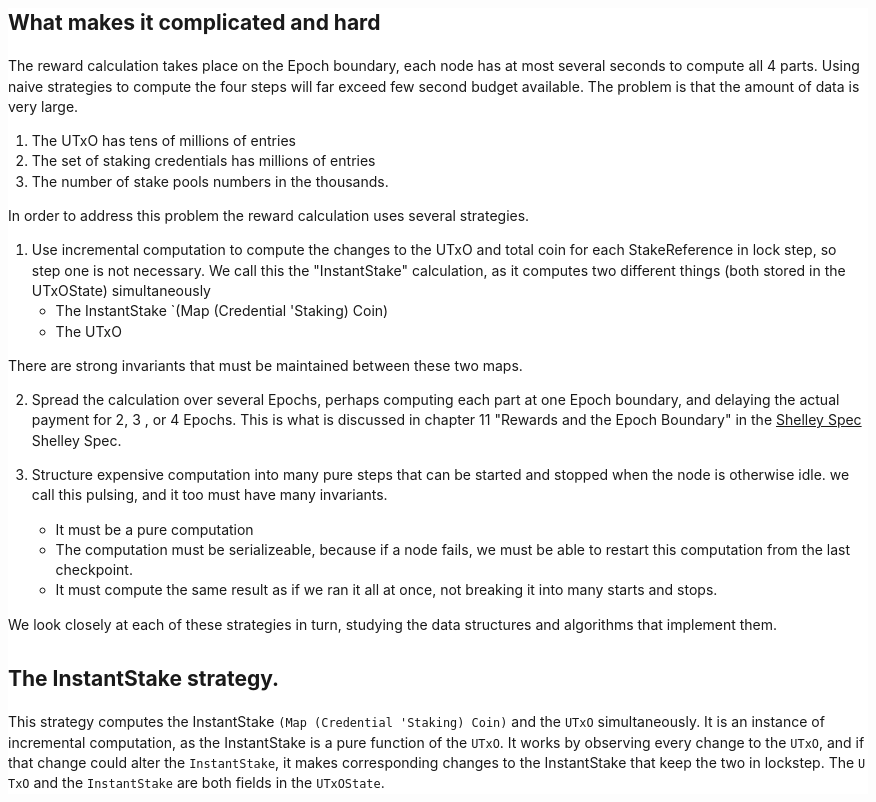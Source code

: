## What makes it complicated and hard

The reward calculation takes place on the Epoch boundary, each node has at most several seconds to compute all 4 parts.
Using naive strategies to compute the four steps will far exceed few second budget available. 
The problem is that the amount of data is very large.

1. The UTxO has tens of millions of entries
2. The set of staking credentials has millions of entries
3. The number of stake pools numbers in the thousands.


In order to address this problem the reward calculation uses several strategies.

1. Use incremental computation to compute the changes to the UTxO and total coin for each StakeReference 
in lock step, so step one is not necessary. We call this the "InstantStake" calculation, as it computes
two different things (both stored in the UTxOState) simultaneously 
     - The InstantStake `(Map (Credential 'Staking) Coin)
     - The UTxO

There are strong invariants that must be maintained between these two maps.   

2. Spread the calculation over several Epochs, perhaps computing each part at one Epoch boundary, and delaying
the actual payment for 2, 3 , or 4 Epochs. This is what is discussed in chapter 11 "Rewards and the Epoch Boundary" in the 
[Shelley Spec](https://github.com/intersectmbo/cardano-ledger/releases/latest/download/shelley-ledger.pdf) Shelley Spec.

  

3. Structure expensive computation into many pure steps that can be started and stopped when the node is otherwise idle.
   we call this pulsing, and it too must have many invariants.
     - It must be a pure computation
     - The computation must be serializeable, because if a node fails, we must be able to restart this 
       computation from the last checkpoint.
     - It must compute the same result as if we ran it all at once, not breaking it into many starts and stops. 

We look closely at each of these strategies in turn, studying the data structures and algorithms that implement them.

## The InstantStake strategy.

This strategy computes the InstantStake `(Map (Credential 'Staking) Coin)` and the `UTxO` simultaneously.
It is an instance of incremental computation, as the InstantStake is a pure function of the `UTxO`.
It works by observing every change to the `UTxO`, and if that change could alter the `InstantStake`, it makes
corresponding changes to the InstantStake that keep the two in lockstep. The `UTxO` and the `InstantStake` are 
both fields in the `UTxOState`. 
